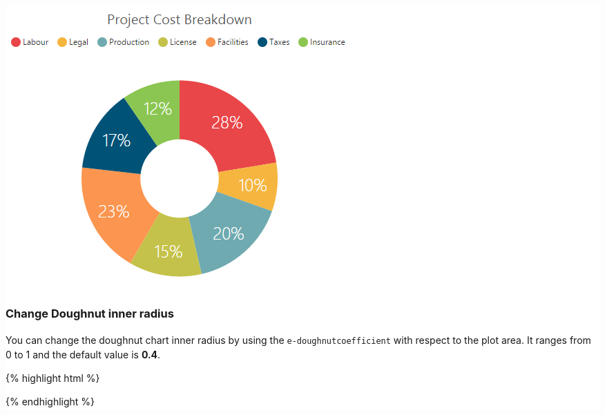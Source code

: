 ![](Chart-Types_images/Chart-Types_img44.png)


### Change Doughnut inner radius

You can change the doughnut chart inner radius by using the `e-doughnutcoefficient` with respect to the plot area. It ranges from 0 to 1 and the default value is **0.4**.

{% highlight html %}

<html xmlns="http://www.w3.org/1999/xhtml" lang="en" ng-app="ChartApp">
    <head>
        <title>Essential Studio for AngularJS: Chart</title>
        <!--CSS and Script file References -->
    </head>
    <body ng-controller="ChartCtrl">
        <div id="container" ej-chart>
        <e-series>
        <e-series  e-type="doughnut" e-doughnutcoefficient="0.6"></e-series>
        </e-series>
        </div>
        <script>
        angular.module('ChartApp', ['ejangular'])
        .controller('ChartCtrl', function ($scope) {
                   });
        </script>
    </body>
</html>

{% endhighlight %}
